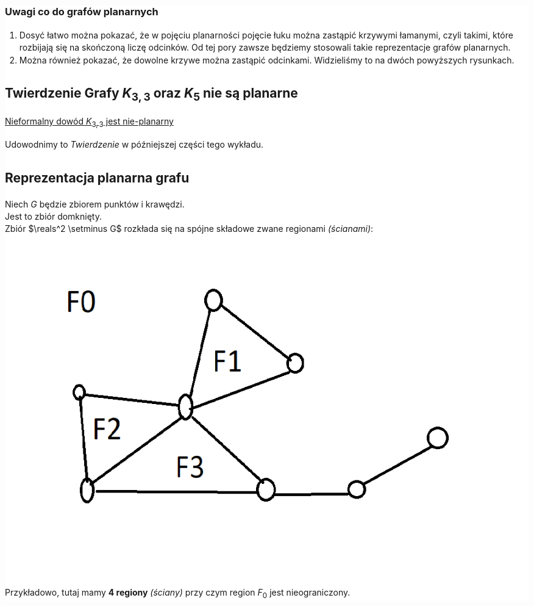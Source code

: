 ### $\text{Uwagi}$ co do grafów planarnych

1. Dosyć łatwo można pokazać, że w pojęciu planarności pojęcie łuku można zastąpić krzywymi łamanymi, czyli takimi, które rozbijają się na skończoną liczę odcinków. Od tej pory zawsze będziemy stosowali takie reprezentacje grafów planarnych.
2. Można również pokazać, że dowolne krzywe można zastąpić odcinkami. Widzieliśmy to na dwóch powyższych rysunkach.

## $\text{Twierdzenie}$ Grafy $K_{3,3}$ oraz $K_5$ nie są planarne

[Nieformalny dowód $K_{3,3}$ jest nie-planarny](https://youtu.be/wnYtITkWAYA?t=190)

Udowodnimy to $Twierdzenie$ w późniejszej części tego wykładu.

## Reprezentacja planarna grafu

Niech $G$ będzie zbiorem punktów i krawędzi.\
Jest to zbiór domknięty.\
Zbiór $\reals^2 \setminus G$ rozkłada się na spójne składowe zwane regionami *(ścianami)*:

![reprezentacja planarna grafu](reprezentacja-planarna-grafu.png)

Przykładowo, tutaj mamy **4 regiony** *(ściany)* przy czym region $F_0$ jest nieograniczony.

